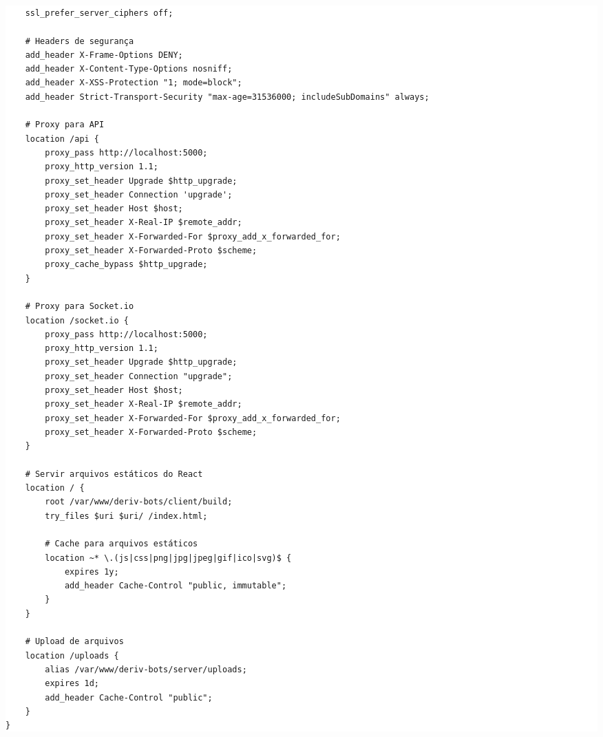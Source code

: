 ```nginx
    ssl_prefer_server_ciphers off;

    # Headers de segurança
    add_header X-Frame-Options DENY;
    add_header X-Content-Type-Options nosniff;
    add_header X-XSS-Protection "1; mode=block";
    add_header Strict-Transport-Security "max-age=31536000; includeSubDomains" always;

    # Proxy para API
    location /api {
        proxy_pass http://localhost:5000;
        proxy_http_version 1.1;
        proxy_set_header Upgrade $http_upgrade;
        proxy_set_header Connection 'upgrade';
        proxy_set_header Host $host;
        proxy_set_header X-Real-IP $remote_addr;
        proxy_set_header X-Forwarded-For $proxy_add_x_forwarded_for;
        proxy_set_header X-Forwarded-Proto $scheme;
        proxy_cache_bypass $http_upgrade;
    }

    # Proxy para Socket.io
    location /socket.io {
        proxy_pass http://localhost:5000;
        proxy_http_version 1.1;
        proxy_set_header Upgrade $http_upgrade;
        proxy_set_header Connection "upgrade";
        proxy_set_header Host $host;
        proxy_set_header X-Real-IP $remote_addr;
        proxy_set_header X-Forwarded-For $proxy_add_x_forwarded_for;
        proxy_set_header X-Forwarded-Proto $scheme;
    }

    # Servir arquivos estáticos do React
    location / {
        root /var/www/deriv-bots/client/build;
        try_files $uri $uri/ /index.html;
        
        # Cache para arquivos estáticos
        location ~* \.(js|css|png|jpg|jpeg|gif|ico|svg)$ {
            expires 1y;
            add_header Cache-Control "public, immutable";
        }
    }

    # Upload de arquivos
    location /uploads {
        alias /var/www/deriv-bots/server/uploads;
        expires 1d;
        add_header Cache-Control "public";
    }
}
```
